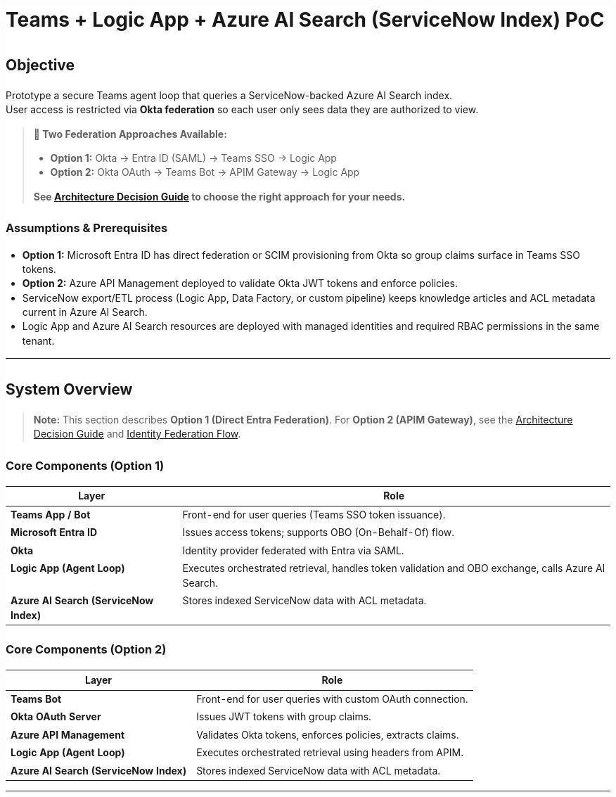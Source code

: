 # Teams + Logic App + Azure AI Search (ServiceNow Index) PoC

## Objective
Prototype a secure Teams agent loop that queries a ServiceNow-backed Azure AI Search index.  
User access is restricted via **Okta federation** so each user only sees data they are authorized to view.

> **🎯 Two Federation Approaches Available:**
> 
> - **Option 1:** Okta → Entra ID (SAML) → Teams SSO → Logic App
> - **Option 2:** Okta OAuth → Teams Bot → APIM Gateway → Logic App
>
> **See [Architecture Decision Guide](./README_ARCHITECTURE_DECISION.md) to choose the right approach for your needs.**

### Assumptions & Prerequisites
- **Option 1:** Microsoft Entra ID has direct federation or SCIM provisioning from Okta so group claims surface in Teams SSO tokens.
- **Option 2:** Azure API Management deployed to validate Okta JWT tokens and enforce policies.
- ServiceNow export/ETL process (Logic App, Data Factory, or custom pipeline) keeps knowledge articles and ACL metadata current in Azure AI Search.
- Logic App and Azure AI Search resources are deployed with managed identities and required RBAC permissions in the same tenant.

---

## System Overview

> **Note:** This section describes **Option 1 (Direct Entra Federation)**. For **Option 2 (APIM Gateway)**, see the [Architecture Decision Guide](./README_ARCHITECTURE_DECISION.md) and [Identity Federation Flow](./README_IDENTITY_FEDERATION_FLOW.md#option-2-api-management-gateway-flow).

### Core Components (Option 1)
| Layer | Role |
|-------|------|
| **Teams App / Bot** | Front-end for user queries (Teams SSO token issuance). |
| **Microsoft Entra ID** | Issues access tokens; supports OBO (On-Behalf-Of) flow. |
| **Okta** | Identity provider federated with Entra via SAML. |
| **Logic App (Agent Loop)** | Executes orchestrated retrieval, handles token validation and OBO exchange, calls Azure AI Search. |
| **Azure AI Search (ServiceNow Index)** | Stores indexed ServiceNow data with ACL metadata. |

### Core Components (Option 2)
| Layer | Role |
|-------|------|
| **Teams Bot** | Front-end for user queries with custom OAuth connection. |
| **Okta OAuth Server** | Issues JWT tokens with group claims. |
| **Azure API Management** | Validates Okta tokens, enforces policies, extracts claims. |
| **Logic App (Agent Loop)** | Executes orchestrated retrieval using headers from APIM. |
| **Azure AI Search (ServiceNow Index)** | Stores indexed ServiceNow data with ACL metadata. |

---